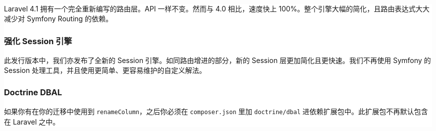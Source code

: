 Laravel 4.1 拥有一个完全重新编写的路由层。API 一样不变。然而与 4.0 相比，速度快上 100%。整个引擎大幅的简化，且路由表达式大大减少对 Symfony Routing 的依赖。

### 强化 Session 引擎

此发行版本中，我们亦发布了全新的 Session 引擎。如同路由增进的部分，新的 Session 层更加简化且更快速。我们不再使用 Symfony 的 Session 处理工具，并且使用更简单、更容易维护的自定义解法。

### Doctrine DBAL

如果你有在你的迁移中使用到 `renameColumn`，之后你必须在 `composer.json` 里加 `doctrine/dbal` 进依赖扩展包中。此扩展包不再默认包含在 Laravel 之中。
